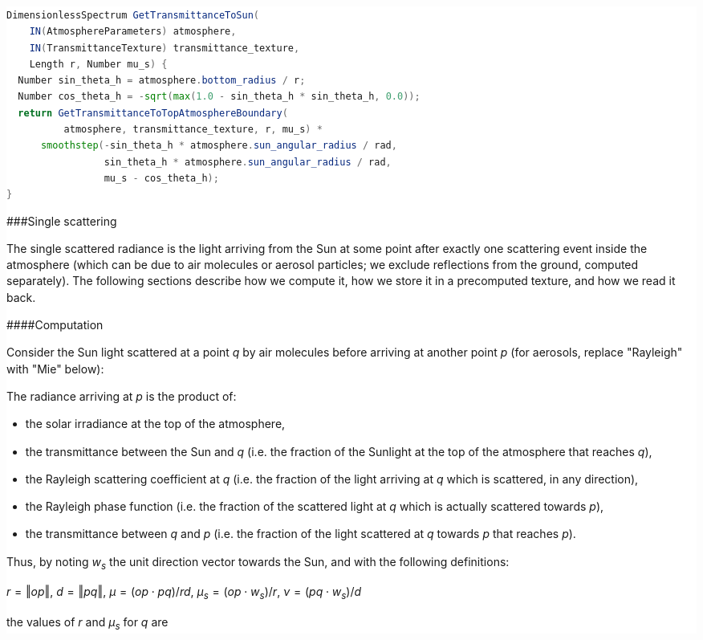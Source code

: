 ```glsl
DimensionlessSpectrum GetTransmittanceToSun(
    IN(AtmosphereParameters) atmosphere,
    IN(TransmittanceTexture) transmittance_texture,
    Length r, Number mu_s) {
  Number sin_theta_h = atmosphere.bottom_radius / r;
  Number cos_theta_h = -sqrt(max(1.0 - sin_theta_h * sin_theta_h, 0.0));
  return GetTransmittanceToTopAtmosphereBoundary(
          atmosphere, transmittance_texture, r, mu_s) *
      smoothstep(-sin_theta_h * atmosphere.sun_angular_radius / rad,
                 sin_theta_h * atmosphere.sun_angular_radius / rad,
                 mu_s - cos_theta_h);
}
```



###Single scattering

The single scattered radiance is the light arriving from the Sun at some
point after exactly one scattering event inside the atmosphere (which can be due
to air molecules or aerosol particles; we exclude reflections from the ground,
computed separately). The following sections describe
how we compute it, how we store it in a precomputed texture, and how we read it
back.

####Computation

Consider the Sun light scattered at a point $q$ by air molecules before
arriving at another point $p$ (for aerosols, replace "Rayleigh" with "Mie"
below):

The radiance arriving at $p$ is the product of:

* the solar irradiance at the top of the atmosphere,
* the transmittance between the Sun and $q$ (i.e. the fraction of the Sunlight at the top of the atmosphere that reaches $q$),

* the Rayleigh scattering coefficient at $q$ (i.e. the fraction of the light arriving at $q$ which is scattered, in any direction),
* the Rayleigh phase function (i.e. the fraction of the scattered light at $q$ which is actually scattered towards $p$),
* the transmittance between $q$ and $p$ (i.e. the fraction of the light scattered at $q$ towards $p$ that reaches $p$).



Thus, by noting $w_s$ the unit direction vector towards the Sun, and with
the following definitions:

$r=\Vert op\Vert$,
$d=\Vert pq\Vert$,
$\mu=(op\cdot pq)/rd$,
$\mu_s=(op\cdot w_s)/r$,
$\nu=(pq\cdot w_s)/d$

the values of $r$ and $\mu_s$ for $q$ are
